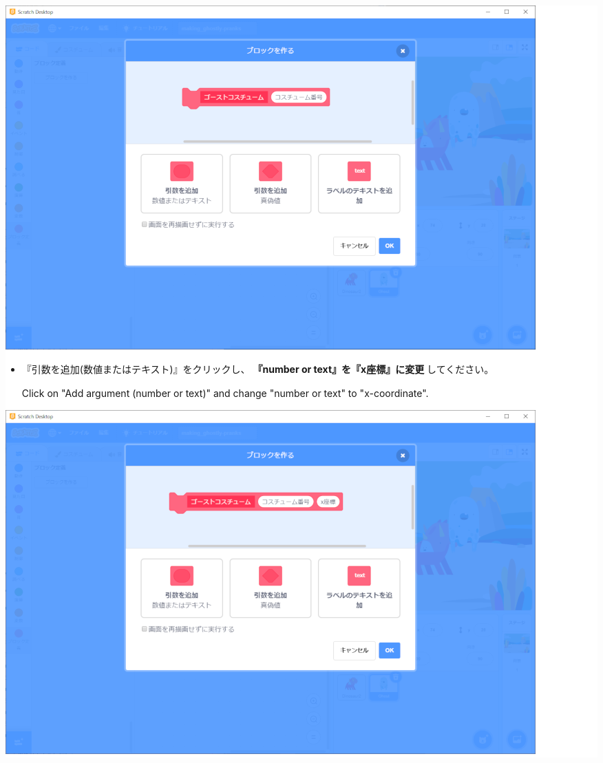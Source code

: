 ![init-screen_ghostcos-costume](figure/ghost/init-screen_ghostcos-costume.png)

- 『引数を追加(数値またはテキスト)』をクリックし、 **『number or text』を『x座標』に変更** してください。

  Click on "Add argument (number or text)" and change "number or text" to "x-coordinate".

![init-screen_ghostcos-x](figure/ghost/init-screen_ghostcos-x.png)
